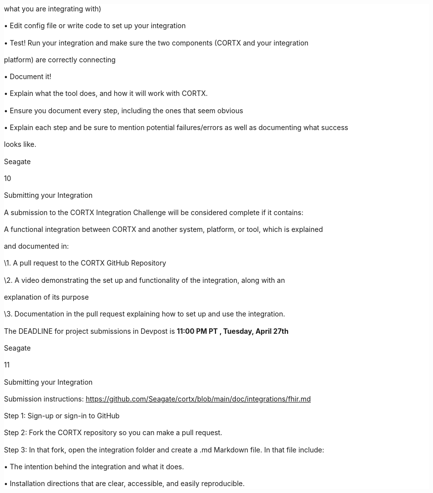 what you are integrating with)

• Edit config file or write code to set up your integration

• Test! Run your integration and make sure the two components (CORTX and your integration

platform) are correctly connecting

• Document it!

• Explain what the tool does, and how it will work with CORTX.

• Ensure you document every step, including the ones that seem obvious

• Explain each step and be sure to mention potential failures/errors as well as documenting what success

looks like.

Seagate

10





Submitting your Integration

A submission to the CORTX Integration Challenge will be considered complete if it contains:

A functional integration between CORTX and another system, platform, or tool, which is explained

and documented in:

\1. A pull request to the CORTX GitHub Repository

\2. A video demonstrating the set up and functionality of the integration, along with an

explanation of its purpose

\3. Documentation in the pull request explaining how to set up and use the integration.

The DEADLINE for project submissions in Devpost is **11:00 PM PT , Tuesday, April 27th**

Seagate

11





Submitting your Integration

Submission instructions: <https://github.com/Seagate/cortx/blob/main/doc/integrations/fhir.md>

Step 1: Sign-up or sign-in to GitHub

Step 2: Fork the CORTX repository so you can make a pull request.

Step 3: In that fork, open the integration folder and create a .md Markdown file. In that file include:

• The intention behind the integration and what it does.

• Installation directions that are clear, accessible, and easily reproducible.
